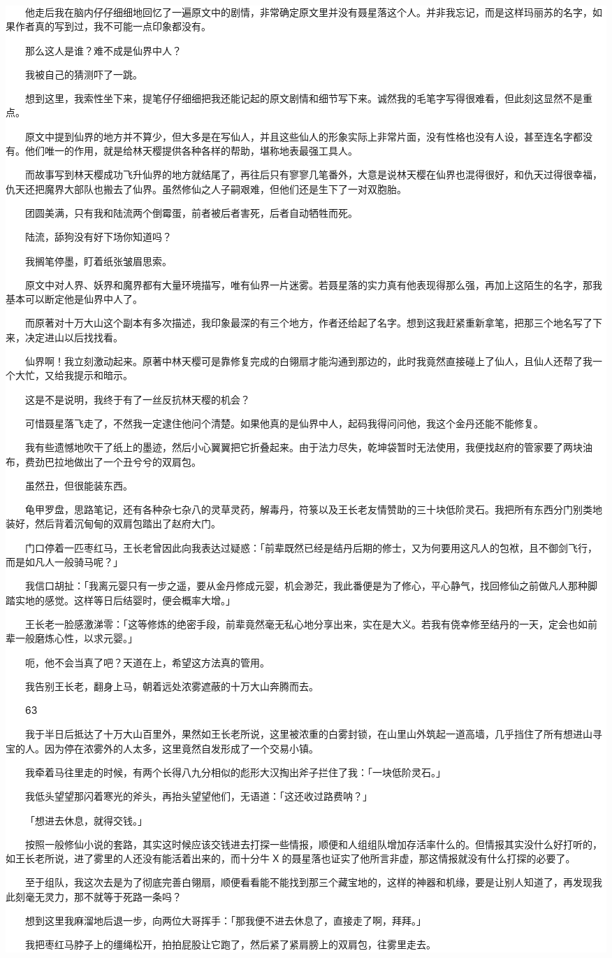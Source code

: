 &emsp;&emsp;他走后我在脑内仔仔细细地回忆了一遍原文中的剧情，非常确定原文里并没有聂星落这个人。并非我忘记，而是这样玛丽苏的名字，如果作者真的写到过，我不可能一点印象都没有。  
  
&emsp;&emsp;那么这人是谁？难不成是仙界中人？  
  
&emsp;&emsp;我被自己的猜测吓了一跳。  
  
&emsp;&emsp;想到这里，我索性坐下来，提笔仔仔细细把我还能记起的原文剧情和细节写下来。诚然我的毛笔字写得很难看，但此刻这显然不是重点。  
  
&emsp;&emsp;原文中提到仙界的地方并不算少，但大多是在写仙人，并且这些仙人的形象实际上非常片面，没有性格也没有人设，甚至连名字都没有。他们唯一的作用，就是给林天樱提供各种各样的帮助，堪称地表最强工具人。  
  
&emsp;&emsp;而故事写到林天樱成功飞升仙界的地方就结尾了，再往后只有寥寥几笔番外，大意是说林天樱在仙界也混得很好，和仇天过得很幸福，仇天还把魔界大部队也搬去了仙界。虽然修仙之人子嗣艰难，但他们还是生下了一对双胞胎。  
  
&emsp;&emsp;团圆美满，只有我和陆流两个倒霉蛋，前者被后者害死，后者自动牺牲而死。  
  
&emsp;&emsp;陆流，舔狗没有好下场你知道吗？  
  
&emsp;&emsp;我搁笔停墨，盯着纸张皱眉思索。  
  
&emsp;&emsp;原文中对人界、妖界和魔界都有大量环境描写，唯有仙界一片迷雾。若聂星落的实力真有他表现得那么强，再加上这陌生的名字，那我基本可以断定他是仙界中人了。  
  
&emsp;&emsp;而原著对十万大山这个副本有多次描述，我印象最深的有三个地方，作者还给起了名字。想到这我赶紧重新拿笔，把那三个地名写了下来，决定进山以后找找看。  
  
&emsp;&emsp;仙界啊！我立刻激动起来。原著中林天樱可是靠修复完成的白翎扇才能沟通到那边的，此时我竟然直接碰上了仙人，且仙人还帮了我一个大忙，又给我提示和暗示。  
  
&emsp;&emsp;这是不是说明，我终于有了一丝反抗林天樱的机会？  
  
&emsp;&emsp;可惜聂星落飞走了，不然我一定逮住他问个清楚。如果他真的是仙界中人，起码我得问问他，我这个金丹还能不能修复。  
  
&emsp;&emsp;我有些遗憾地吹干了纸上的墨迹，然后小心翼翼把它折叠起来。由于法力尽失，乾坤袋暂时无法使用，我便找赵府的管家要了两块油布，费劲巴拉地做出了一个丑兮兮的双肩包。  
  
&emsp;&emsp;虽然丑，但很能装东西。  
  
&emsp;&emsp;龟甲罗盘，思路笔记，还有各种杂七杂八的灵草灵药，解毒丹，符箓以及王长老友情赞助的三十块低阶灵石。我把所有东西分门别类地装好，然后背着沉甸甸的双肩包踏出了赵府大门。  
  
&emsp;&emsp;门口停着一匹枣红马，王长老曾因此向我表达过疑惑：「前辈既然已经是结丹后期的修士，又为何要用这凡人的包袱，且不御剑飞行，而是如凡人一般骑马呢？」  
  
&emsp;&emsp;我信口胡扯：「我离元婴只有一步之遥，要从金丹修成元婴，机会渺茫，我此番便是为了修心，平心静气，找回修仙之前做凡人那种脚踏实地的感觉。这样等日后结婴时，便会概率大增。」  
  
&emsp;&emsp;王长老一脸感激涕零：「这等修炼的绝密手段，前辈竟然毫无私心地分享出来，实在是大义。若我有侥幸修至结丹的一天，定会也如前辈一般磨炼心性，以求元婴。」  
  
&emsp;&emsp;呃，他不会当真了吧？天道在上，希望这方法真的管用。  
  
&emsp;&emsp;我告别王长老，翻身上马，朝着远处浓雾遮蔽的十万大山奔腾而去。  
  
&emsp;&emsp;63  
  
&emsp;&emsp;我于半日后抵达了十万大山百里外，果然如王长老所说，这里被浓重的白雾封锁，在山里山外筑起一道高墙，几乎挡住了所有想进山寻宝的人。因为停在浓雾外的人太多，这里竟然自发形成了一个交易小镇。  
  
&emsp;&emsp;我牵着马往里走的时候，有两个长得八九分相似的彪形大汉掏出斧子拦住了我：「一块低阶灵石。」  
  
&emsp;&emsp;我低头望望那闪着寒光的斧头，再抬头望望他们，无语道：「这还收过路费呐？」  
  
&emsp;&emsp;「想进去休息，就得交钱。」  
  
&emsp;&emsp;按照一般修仙小说的套路，其实这时候应该交钱进去打探一些情报，顺便和人组组队增加存活率什么的。但情报其实没什么好打听的，如王长老所说，进了雾里的人还没有能活着出来的，而十分牛 X 的聂星落也证实了他所言非虚，那这情报就没有什么打探的必要了。  
  
&emsp;&emsp;至于组队，我这次去是为了彻底完善白翎扇，顺便看看能不能找到那三个藏宝地的，这样的神器和机缘，要是让别人知道了，再发现我此刻毫无灵力，那不就等于死路一条吗？  
  
&emsp;&emsp;想到这里我麻溜地后退一步，向两位大哥挥手：「那我便不进去休息了，直接走了啊，拜拜。」  
  
&emsp;&emsp;我把枣红马脖子上的缰绳松开，拍拍屁股让它跑了，然后紧了紧肩膀上的双肩包，往雾里走去。  
  